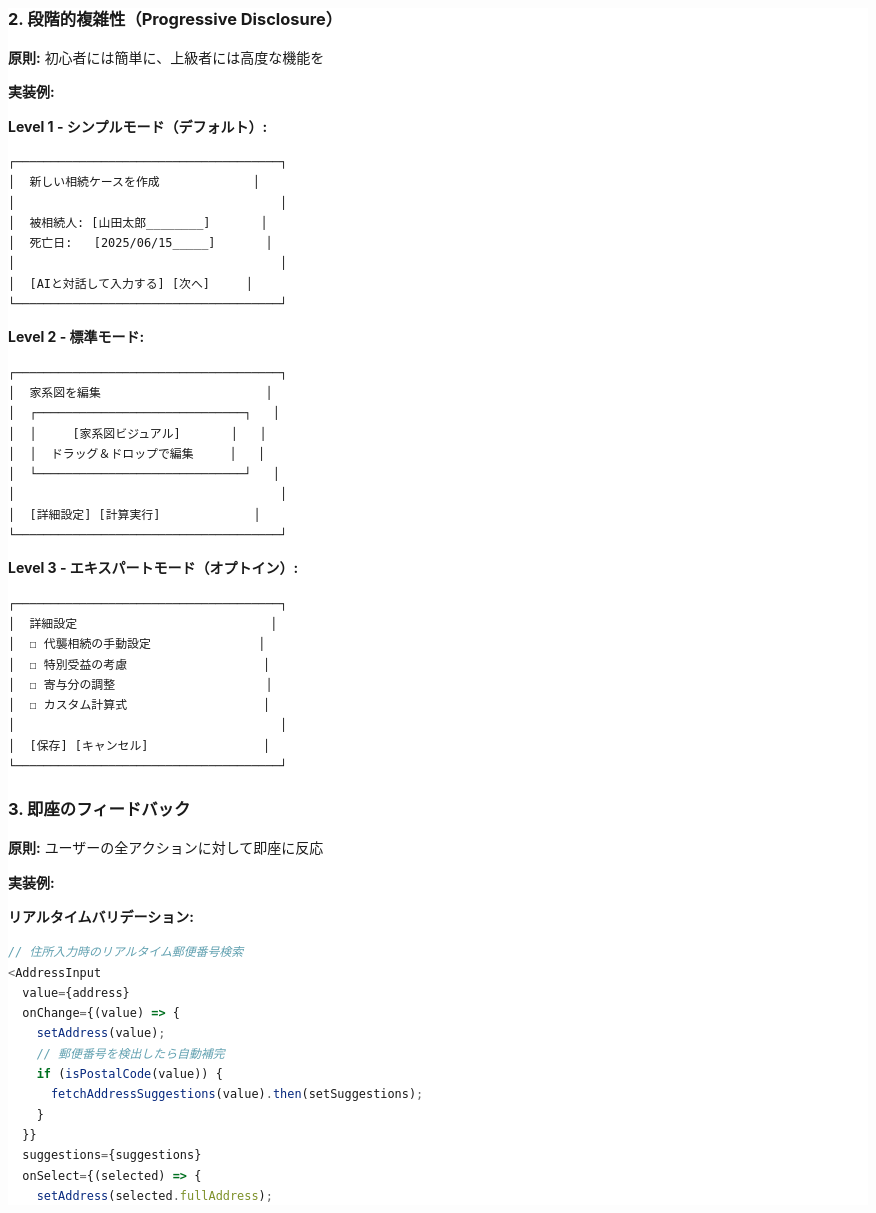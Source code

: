 ```typescript
```

### 2. 段階的複雑性（Progressive Disclosure）

**原則:** 初心者には簡単に、上級者には高度な機能を

**実装例:**

**Level 1 - シンプルモード（デフォルト）:**
```
┌─────────────────────────────────────┐
│  新しい相続ケースを作成             │
│                                     │
│  被相続人: [山田太郎________]       │
│  死亡日:   [2025/06/15_____]       │
│                                     │
│  [AIと対話して入力する] [次へ]     │
└─────────────────────────────────────┘
```

**Level 2 - 標準モード:**
```
┌─────────────────────────────────────┐
│  家系図を編集                       │
│  ┌─────────────────────────────┐   │
│  │     [家系図ビジュアル]       │   │
│  │  ドラッグ＆ドロップで編集     │   │
│  └─────────────────────────────┘   │
│                                     │
│  [詳細設定] [計算実行]             │
└─────────────────────────────────────┘
```

**Level 3 - エキスパートモード（オプトイン）:**
```
┌─────────────────────────────────────┐
│  詳細設定                           │
│  ☐ 代襲相続の手動設定               │
│  ☐ 特別受益の考慮                   │
│  ☐ 寄与分の調整                     │
│  ☐ カスタム計算式                   │
│                                     │
│  [保存] [キャンセル]                │
└─────────────────────────────────────┘
```

### 3. 即座のフィードバック

**原則:** ユーザーの全アクションに対して即座に反応

**実装例:**

**リアルタイムバリデーション:**
```typescript
// 住所入力時のリアルタイム郵便番号検索
<AddressInput
  value={address}
  onChange={(value) => {
    setAddress(value);
    // 郵便番号を検出したら自動補完
    if (isPostalCode(value)) {
      fetchAddressSuggestions(value).then(setSuggestions);
    }
  }}
  suggestions={suggestions}
  onSelect={(selected) => {
    setAddress(selected.fullAddress);
```